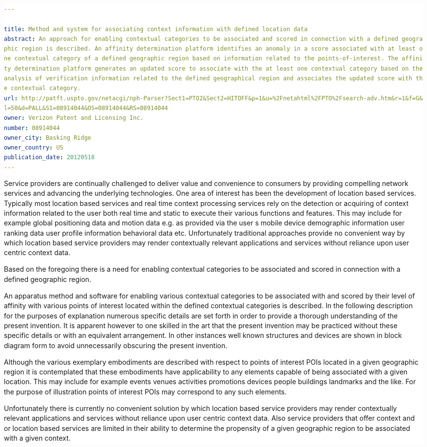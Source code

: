 ```yaml
---

title: Method and system for associating context information with defined location data
abstract: An approach for enabling contextual categories to be associated and scored in connection with a defined geographic region is described. An affinity determination platform identifies an anomaly in a score associated with at least one contextual category of a defined geographic region based on information related to the points-of-interest. The affinity determination platform generates an updated score to associate with the at least one contextual category based on the analysis of verification information related to the defined geographical region and associates the updated score with the contextual category.
url: http://patft.uspto.gov/netacgi/nph-Parser?Sect1=PTO2&Sect2=HITOFF&p=1&u=%2Fnetahtml%2FPTO%2Fsearch-adv.htm&r=1&f=G&l=50&d=PALL&S1=08914044&OS=08914044&RS=08914044
owner: Verizon Patent and Licensing Inc.
number: 08914044
owner_city: Basking Ridge
owner_country: US
publication_date: 20120518
---
```

Service providers are continually challenged to deliver value and convenience to consumers by providing compelling network services and advancing the underlying technologies. One area of interest has been the development of location based services. Typically most location based services and real time context processing services rely on the detection or acquiring of context information related to the user both real time and static to execute their various functions and features. This may include for example global positioning data and motion data e.g. as provided via the user s mobile device demographic information user ranking data user profile information behavioral data etc. Unfortunately traditional approaches provide no convenient way by which location based service providers may render contextually relevant applications and services without reliance upon user centric context data.

Based on the foregoing there is a need for enabling contextual categories to be associated and scored in connection with a defined geographic region.

An apparatus method and software for enabling various contextual categories to be associated with and scored by their level of affinity with various points of interest located within the defined contextual categories is described. In the following description for the purposes of explanation numerous specific details are set forth in order to provide a thorough understanding of the present invention. It is apparent however to one skilled in the art that the present invention may be practiced without these specific details or with an equivalent arrangement. In other instances well known structures and devices are shown in block diagram form to avoid unnecessarily obscuring the present invention.

Although the various exemplary embodiments are described with respect to points of interest POIs located in a given geographic region it is contemplated that these embodiments have applicability to any elements capable of being associated with a given location. This may include for example events venues activities promotions devices people buildings landmarks and the like. For the purpose of illustration points of interest POIs may correspond to any such elements.

Unfortunately there is currently no convenient solution by which location based service providers may render contextually relevant applications and services without reliance upon user centric context data. Also service providers that offer context and or location based services are limited in their ability to determine the propensity of a given geographic region to be associated with a given context.
